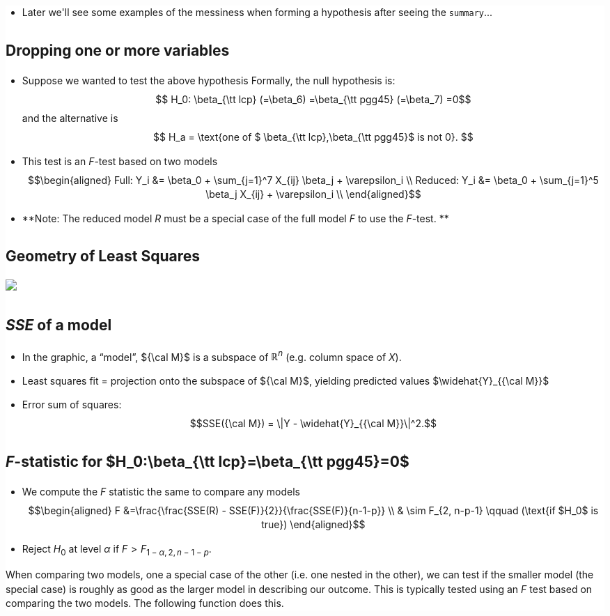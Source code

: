 - Later we'll see some examples of the messiness when forming a hypothesis after seeing
the `summary`...


## Dropping one or more variables

-   Suppose we wanted to test the above hypothesis
    Formally, the null hypothesis is: $$ H_0: \beta_{\tt lcp} (=\beta_6) =\beta_{\tt pgg45} (=\beta_7) =0$$
    and the alternative is
    $$
    H_a = \text{one of $ \beta_{\tt lcp},\beta_{\tt pgg45}$ is not 0}. 
    $$

-   This test is an $F$-test based on two models $$\begin{aligned}
       Full: Y_i &= \beta_0 + \sum_{j=1}^7  X_{ij} \beta_j + \varepsilon_i \\
       Reduced: Y_i &= \beta_0 + \sum_{j=1}^5 \beta_j X_{ij} + \varepsilon_i \\
       \end{aligned}$$

-   **Note:    The reduced model $R$ must be a special case of the full model $F$
    to use the $F$-test. **

## Geometry of Least Squares

<img src="http://stats191.stanford.edu/figs/axes_general.svg">


## $SSE$ of a model

-   In the graphic, a “model”, ${\cal M}$ is a subspace of
    $\mathbb{R}^n$ (e.g. column space of ${X}$).

-   Least squares fit = projection onto the subspace of ${\cal M}$,
    yielding predicted values $\widehat{Y}_{{\cal M}}$

-   Error sum of squares:
    $$SSE({\cal M}) = \|Y - \widehat{Y}_{{\cal M}}\|^2.$$



## $F$-statistic for $H_0:\beta_{\tt lcp}=\beta_{\tt pgg45}=0$

-   We compute the $F$ statistic the same to compare any models
     $$\begin{aligned}
       F &=\frac{\frac{SSE(R) - SSE(F)}{2}}{\frac{SSE(F)}{n-1-p}} \\
       & \sim F_{2, n-p-1}       \qquad   (\text{if $H_0$ is true})
       \end{aligned}$$

-   Reject $H_0$ at level $\alpha$ if $F > F_{1-\alpha, 2, n-1-p}$.


When comparing two models, one a special case of the other (i.e. 
one nested in the other), we can test if the smaller
model (the special case) is roughly as good as the 
larger model in describing our outcome. This is typically
tested using an *F* test based on comparing
the two models. The following function does this.
 